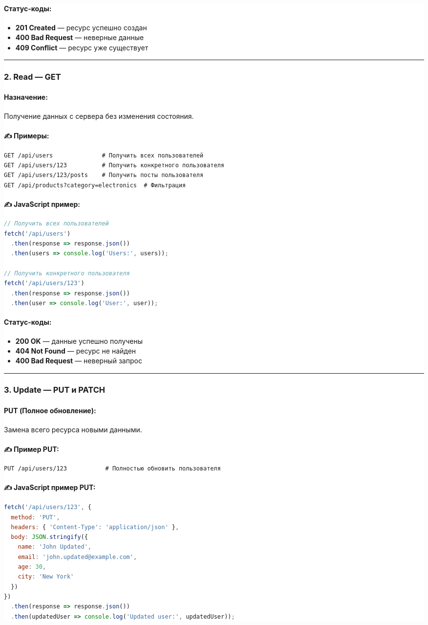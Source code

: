 #### Статус-коды:
- **201 Created** — ресурс успешно создан
- **400 Bad Request** — неверные данные
- **409 Conflict** — ресурс уже существует

---

### 2. **R**ead — GET

#### Назначение:
Получение данных с сервера без изменения состояния.

#### ✍ Примеры:
```http
GET /api/users              # Получить всех пользователей
GET /api/users/123          # Получить конкретного пользователя
GET /api/users/123/posts    # Получить посты пользователя
GET /api/products?category=electronics  # Фильтрация
```

#### ✍ JavaScript пример:
```javascript
// Получить всех пользователей
fetch('/api/users')
  .then(response => response.json())
  .then(users => console.log('Users:', users));

// Получить конкретного пользователя
fetch('/api/users/123')
  .then(response => response.json())
  .then(user => console.log('User:', user));
```

#### Статус-коды:
- **200 OK** — данные успешно получены
- **404 Not Found** — ресурс не найден
- **400 Bad Request** — неверный запрос

---

### 3. **U**pdate — PUT и PATCH

#### PUT (Полное обновление):
Замена всего ресурса новыми данными.

#### ✍ Пример PUT:
```http
PUT /api/users/123           # Полностью обновить пользователя
```

#### ✍ JavaScript пример PUT:
```javascript
fetch('/api/users/123', {
  method: 'PUT',
  headers: { 'Content-Type': 'application/json' },
  body: JSON.stringify({
    name: 'John Updated',
    email: 'john.updated@example.com',
    age: 30,
    city: 'New York'
  })
})
  .then(response => response.json())
  .then(updatedUser => console.log('Updated user:', updatedUser));
```
